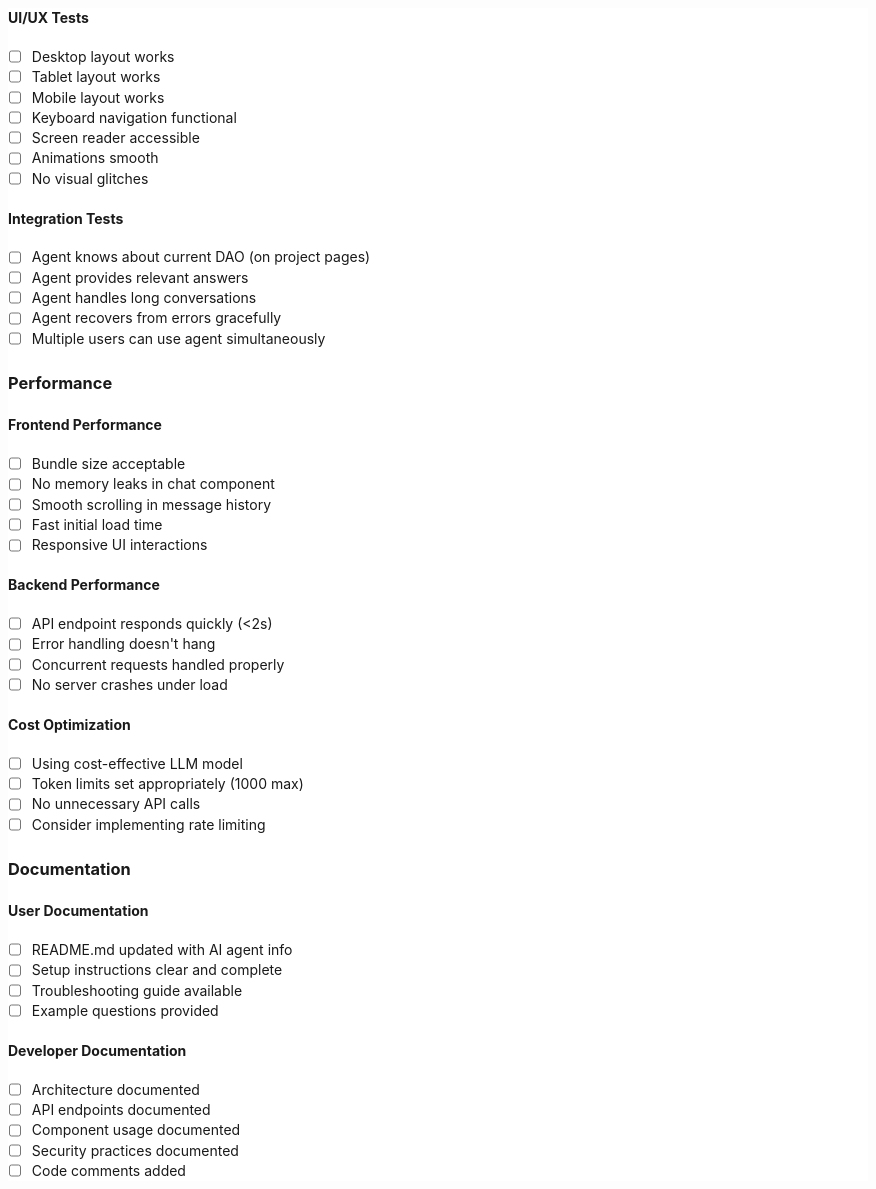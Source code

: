 #### UI/UX Tests
- [ ] Desktop layout works
- [ ] Tablet layout works
- [ ] Mobile layout works
- [ ] Keyboard navigation functional
- [ ] Screen reader accessible
- [ ] Animations smooth
- [ ] No visual glitches

#### Integration Tests
- [ ] Agent knows about current DAO (on project pages)
- [ ] Agent provides relevant answers
- [ ] Agent handles long conversations
- [ ] Agent recovers from errors gracefully
- [ ] Multiple users can use agent simultaneously

### Performance

#### Frontend Performance
- [ ] Bundle size acceptable
- [ ] No memory leaks in chat component
- [ ] Smooth scrolling in message history
- [ ] Fast initial load time
- [ ] Responsive UI interactions

#### Backend Performance
- [ ] API endpoint responds quickly (<2s)
- [ ] Error handling doesn't hang
- [ ] Concurrent requests handled properly
- [ ] No server crashes under load

#### Cost Optimization
- [ ] Using cost-effective LLM model
- [ ] Token limits set appropriately (1000 max)
- [ ] No unnecessary API calls
- [ ] Consider implementing rate limiting

### Documentation

#### User Documentation
- [ ] README.md updated with AI agent info
- [ ] Setup instructions clear and complete
- [ ] Troubleshooting guide available
- [ ] Example questions provided

#### Developer Documentation
- [ ] Architecture documented
- [ ] API endpoints documented
- [ ] Component usage documented
- [ ] Security practices documented
- [ ] Code comments added

